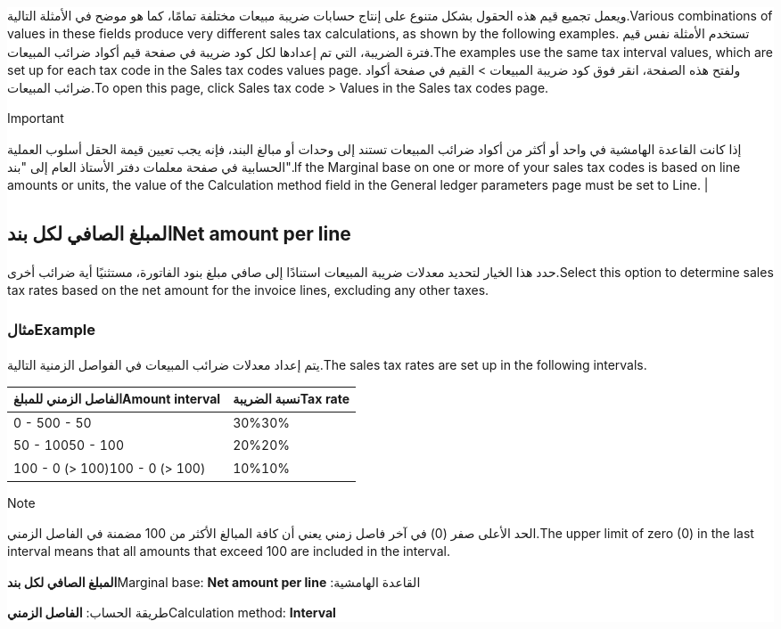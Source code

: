 <span data-ttu-id="effd0-107">ويعمل تجميع قيم هذه الحقول بشكل متنوع على إنتاج حسابات ضريبة مبيعات مختلفة تمامًا، كما هو موضح في الأمثلة التالية.</span><span class="sxs-lookup"><span data-stu-id="effd0-107">Various combinations of values in these fields produce very different sales tax calculations, as shown by the following examples.</span></span> <span data-ttu-id="effd0-108">تستخدم الأمثلة نفس قيم فترة الضريبة، التي تم إعدادها لكل كود ضريبة في صفحة قيم أكواد ضرائب المبيعات.</span><span class="sxs-lookup"><span data-stu-id="effd0-108">The examples use the same tax interval values, which are set up for each tax code in the Sales tax codes values page.</span></span> <span data-ttu-id="effd0-109">ولفتح هذه الصفحة، انقر فوق كود ضريبة المبيعات &gt; القيم في صفحة أكواد ضرائب المبيعات.</span><span class="sxs-lookup"><span data-stu-id="effd0-109">To open this page, click Sales tax code &gt; Values in the Sales tax codes page.</span></span>

> [!Important]                                                                                                                  
> <span data-ttu-id="effd0-110">إذا كانت القاعدة الهامشية في واحد أو أكثر من أكواد ضرائب المبيعات تستند إلى وحدات أو مبالغ البند، فإنه يجب تعيين قيمة الحقل أسلوب العملية الحسابية في صفحة معلمات دفتر الأستاذ العام إلى "بند".</span><span class="sxs-lookup"><span data-stu-id="effd0-110">If the Marginal base on one or more of your sales tax codes is based on line amounts or units, the value of the Calculation method field in the General ledger parameters page must be set to Line.</span></span> |

## <a name="net-amount-per-line"></a><span data-ttu-id="effd0-111">المبلغ الصافي لكل بند</span><span class="sxs-lookup"><span data-stu-id="effd0-111">Net amount per line</span></span>
<span data-ttu-id="effd0-112">حدد هذا الخيار لتحديد معدلات ضريبة المبيعات استنادًا إلى صافي مبلغ بنود الفاتورة، مستثنيًا أية ضرائب أخرى.</span><span class="sxs-lookup"><span data-stu-id="effd0-112">Select this option to determine sales tax rates based on the net amount for the invoice lines, excluding any other taxes.</span></span>

### <a name="example"></a><span data-ttu-id="effd0-113">مثال</span><span class="sxs-lookup"><span data-stu-id="effd0-113">Example</span></span>

<span data-ttu-id="effd0-114">يتم إعداد معدلات ضرائب المبيعات في الفواصل الزمنية التالية.</span><span class="sxs-lookup"><span data-stu-id="effd0-114">The sales tax rates are set up in the following intervals.</span></span>

| <span data-ttu-id="effd0-115">الفاصل الزمني للمبلغ</span><span class="sxs-lookup"><span data-stu-id="effd0-115">Amount interval</span></span>    | <span data-ttu-id="effd0-116">نسبة الضريبة</span><span class="sxs-lookup"><span data-stu-id="effd0-116">Tax rate</span></span> |
|--------------------|----------|
| <span data-ttu-id="effd0-117">0 - 50</span><span class="sxs-lookup"><span data-stu-id="effd0-117">0 - 50</span></span>             | <span data-ttu-id="effd0-118">30%</span><span class="sxs-lookup"><span data-stu-id="effd0-118">30%</span></span>      |
| <span data-ttu-id="effd0-119">50 - 100</span><span class="sxs-lookup"><span data-stu-id="effd0-119">50 - 100</span></span>           | <span data-ttu-id="effd0-120">20%</span><span class="sxs-lookup"><span data-stu-id="effd0-120">20%</span></span>      |
| <span data-ttu-id="effd0-121">100 - 0 (&gt; 100)</span><span class="sxs-lookup"><span data-stu-id="effd0-121">100 - 0 (&gt; 100)</span></span> | <span data-ttu-id="effd0-122">10%</span><span class="sxs-lookup"><span data-stu-id="effd0-122">10%</span></span>      |

> [!NOTE]                                                                                                             
> <span data-ttu-id="effd0-123">الحد الأعلى صفر (0) في آخر فاصل زمني يعني أن كافة المبالغ الأكثر من 100 مضمنة في الفاصل الزمني.</span><span class="sxs-lookup"><span data-stu-id="effd0-123">The upper limit of zero (0) in the last interval means that all amounts that exceed 100 are included in the interval.</span></span>

<span data-ttu-id="effd0-124">‏‫القاعدة الهامشية: **‏‫المبلغ الصافي لكل بند‬**</span><span class="sxs-lookup"><span data-stu-id="effd0-124">Marginal base: **Net amount per line**</span></span> 

<span data-ttu-id="effd0-125">طريقة الحساب: **الفاصل الزمني‬**</span><span class="sxs-lookup"><span data-stu-id="effd0-125">Calculation method: **Interval**</span></span> 
